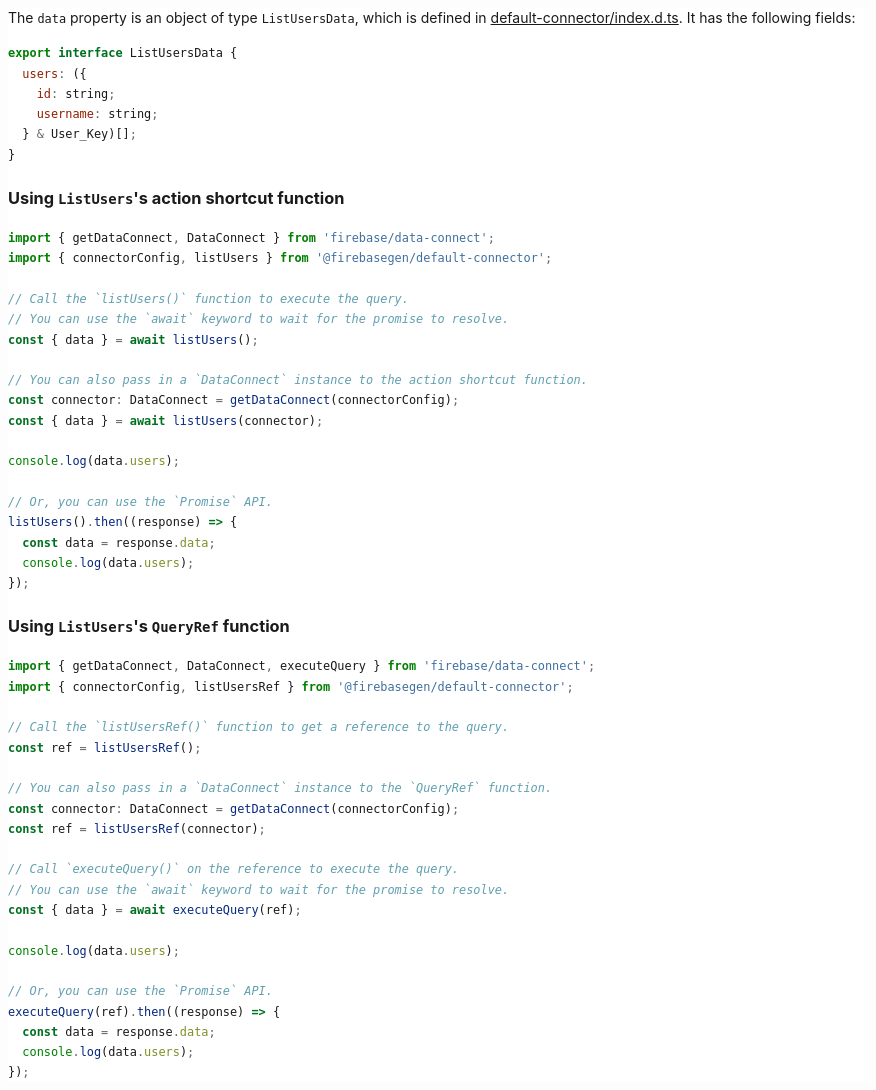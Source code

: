 The `data` property is an object of type `ListUsersData`, which is defined in [default-connector/index.d.ts](./index.d.ts). It has the following fields:
```javascript
export interface ListUsersData {
  users: ({
    id: string;
    username: string;
  } & User_Key)[];
}
```
### Using `ListUsers`'s action shortcut function

```javascript
import { getDataConnect, DataConnect } from 'firebase/data-connect';
import { connectorConfig, listUsers } from '@firebasegen/default-connector';

// Call the `listUsers()` function to execute the query.
// You can use the `await` keyword to wait for the promise to resolve.
const { data } = await listUsers();

// You can also pass in a `DataConnect` instance to the action shortcut function.
const connector: DataConnect = getDataConnect(connectorConfig);
const { data } = await listUsers(connector);

console.log(data.users);

// Or, you can use the `Promise` API.
listUsers().then((response) => {
  const data = response.data;
  console.log(data.users);
});
```

### Using `ListUsers`'s `QueryRef` function

```javascript
import { getDataConnect, DataConnect, executeQuery } from 'firebase/data-connect';
import { connectorConfig, listUsersRef } from '@firebasegen/default-connector';

// Call the `listUsersRef()` function to get a reference to the query.
const ref = listUsersRef();

// You can also pass in a `DataConnect` instance to the `QueryRef` function.
const connector: DataConnect = getDataConnect(connectorConfig);
const ref = listUsersRef(connector);

// Call `executeQuery()` on the reference to execute the query.
// You can use the `await` keyword to wait for the promise to resolve.
const { data } = await executeQuery(ref);

console.log(data.users);

// Or, you can use the `Promise` API.
executeQuery(ref).then((response) => {
  const data = response.data;
  console.log(data.users);
});
```
